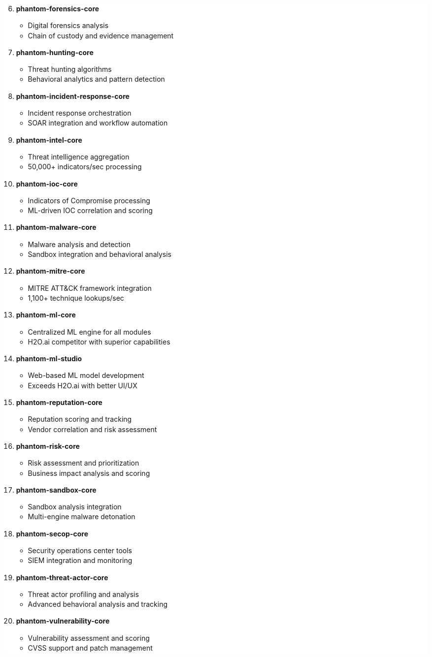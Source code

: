 6. **phantom-forensics-core**
   - Digital forensics analysis
   - Chain of custody and evidence management

7. **phantom-hunting-core**
   - Threat hunting algorithms
   - Behavioral analytics and pattern detection

8. **phantom-incident-response-core**
   - Incident response orchestration
   - SOAR integration and workflow automation

9. **phantom-intel-core**
   - Threat intelligence aggregation
   - 50,000+ indicators/sec processing

10. **phantom-ioc-core**
    - Indicators of Compromise processing
    - ML-driven IOC correlation and scoring

11. **phantom-malware-core**
    - Malware analysis and detection
    - Sandbox integration and behavioral analysis

12. **phantom-mitre-core**
    - MITRE ATT&CK framework integration
    - 1,100+ technique lookups/sec

13. **phantom-ml-core**
    - Centralized ML engine for all modules
    - H2O.ai competitor with superior capabilities

14. **phantom-ml-studio**
    - Web-based ML model development
    - Exceeds H2O.ai with better UI/UX

15. **phantom-reputation-core**
    - Reputation scoring and tracking
    - Vendor correlation and risk assessment

16. **phantom-risk-core**
    - Risk assessment and prioritization
    - Business impact analysis and scoring

17. **phantom-sandbox-core**
    - Sandbox analysis integration
    - Multi-engine malware detonation

18. **phantom-secop-core**
    - Security operations center tools
    - SIEM integration and monitoring

19. **phantom-threat-actor-core**
    - Threat actor profiling and analysis
    - Advanced behavioral analysis and tracking

20. **phantom-vulnerability-core**
    - Vulnerability assessment and scoring
    - CVSS support and patch management
